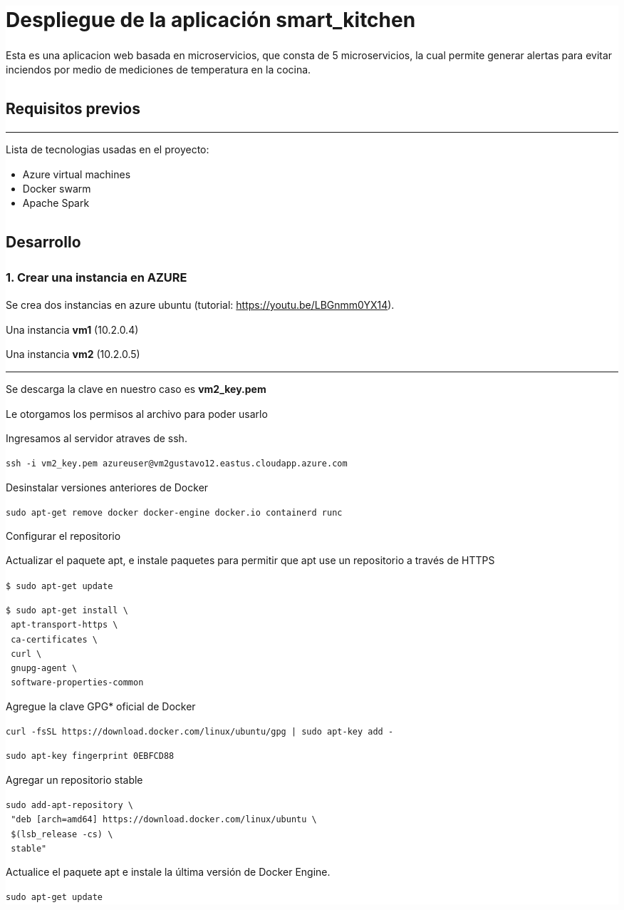 # Despliegue de la aplicación smart_kitchen

Esta es una aplicacion web basada en microservicios, que consta de 5 microservicios, la cual permite generar alertas para evitar inciendos por medio de mediciones de temperatura en la cocina.

## Requisitos previos
***
Lista de tecnologias usadas en el proyecto:
* Azure virtual machines
* Docker swarm
* Apache Spark

## Desarrollo

### 1. Crear una instancia en AZURE
Se crea dos instancias en azure ubuntu (tutorial: https://youtu.be/LBGnmm0YX14).

Una instancia **vm1** (10.2.0.4)

Una instancia **vm2** (10.2.0.5)
***
Se descarga la clave en nuestro caso es **vm2_key.pem**

Le otorgamos los permisos al archivo para poder usarlo

Ingresamos al servidor atraves de ssh.
```
ssh -i vm2_key.pem azureuser@vm2gustavo12.eastus.cloudapp.azure.com
```

Desinstalar versiones anteriores de Docker
```
sudo apt-get remove docker docker-engine docker.io containerd runc 
```
Configurar el repositorio

Actualizar el paquete apt, e instale paquetes para permitir que apt use un repositorio a través de HTTPS
```
$ sudo apt-get update
```
```
$ sudo apt-get install \
 apt-transport-https \
 ca-certificates \
 curl \
 gnupg-agent \
 software-properties-common
```
Agregue la clave GPG* oficial de Docker
```
curl -fsSL https://download.docker.com/linux/ubuntu/gpg | sudo apt-key add -
```
```
sudo apt-key fingerprint 0EBFCD88
```
Agregar un repositorio stable
```
sudo add-apt-repository \
 "deb [arch=amd64] https://download.docker.com/linux/ubuntu \
 $(lsb_release -cs) \
 stable"
```
Actualice el paquete apt e instale la última versión de Docker Engine.
```
sudo apt-get update
```